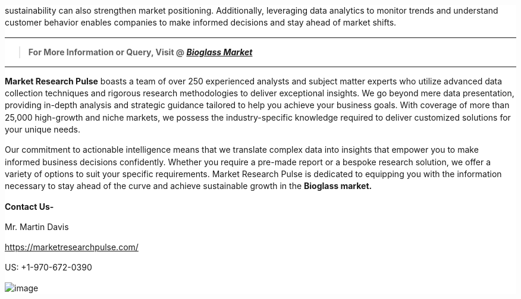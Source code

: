 sustainability can also strengthen market positioning. Additionally, leveraging data analytics to monitor trends and understand customer behavior enables companies to make informed decisions and stay ahead of market shifts.</p><hr /><blockquote><p><strong>For More Information or Query, Visit @&nbsp;<em><a href="https://marketresearchpulse.com/report/52355/bioglass-market?utm_source=Linkedin&utm_medium=030">Bioglass Market</a></em></strong></p></blockquote><hr /><p><strong>Market Research Pulse</strong> boasts a team of over 250 experienced analysts and subject matter experts who utilize advanced data collection techniques and rigorous research methodologies to deliver exceptional insights. We go beyond mere data presentation, providing in-depth analysis and strategic guidance tailored to help you achieve your business goals. With coverage of more than 25,000 high-growth and niche markets, we possess the industry-specific knowledge required to deliver customized solutions for your unique needs.</p><p>Our commitment to actionable intelligence means that we translate complex data into insights that empower you to make informed business decisions confidently. Whether you require a pre-made report or a bespoke research solution, we offer a variety of options to suit your specific requirements. Market Research Pulse is dedicated to equipping you with the information necessary to stay ahead of the curve and achieve sustainable growth in the <strong>Bioglass market.</strong></p><p><strong>Contact Us-</strong></p><p>Mr. Martin Davis</p><p>https://marketresearchpulse.com/</p><p>US: +1-970-672-0390</p>
![image](https://github.com/user-attachments/assets/42cc4ceb-b601-4da2-af6d-c02ed68c7e54)
